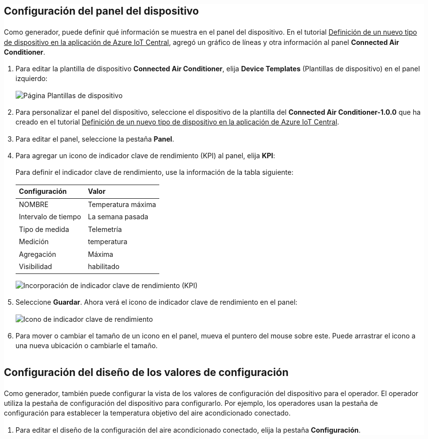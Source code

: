 ## <a name="configure-your-device-dashboard"></a>Configuración del panel del dispositivo

Como generador, puede definir qué información se muestra en el panel del dispositivo. En el tutorial [Definición de un nuevo tipo de dispositivo en la aplicación de Azure IoT Central](tutorial-define-device-type.md), agregó un gráfico de líneas y otra información al panel **Connected Air Conditioner**.

1. Para editar la plantilla de dispositivo **Connected Air Conditioner**, elija **Device Templates** (Plantillas de dispositivo) en el panel izquierdo:

    ![Página Plantillas de dispositivo](media/tutorial-customize-operator/devicetemplates.png)

2. Para personalizar el panel del dispositivo, seleccione el dispositivo de la plantilla del **Connected Air Conditioner-1.0.0** que ha creado en el tutorial [Definición de un nuevo tipo de dispositivo en la aplicación de Azure IoT Central](tutorial-define-device-type.md).

3. Para editar el panel, seleccione la pestaña **Panel**.

4. Para agregar un icono de indicador clave de rendimiento (KPI) al panel, elija **KPI**:

    Para definir el indicador clave de rendimiento, use la información de la tabla siguiente:

    | Configuración     | Valor |
    | ----------- | ----- |
    | NOMBRE        | Temperatura máxima |
    | Intervalo de tiempo  | La semana pasada |
    | Tipo de medida | Telemetría |
    | Medición | temperatura |
    | Agregación | Máxima |
    | Visibilidad  | habilitado |

    ![Incorporación de indicador clave de rendimiento (KPI)](media/tutorial-customize-operator/addkpi.png)

5. Seleccione **Guardar**. Ahora verá el icono de indicador clave de rendimiento en el panel:

    ![Icono de indicador clave de rendimiento](media/tutorial-customize-operator/temperaturekpi.png)

6. Para mover o cambiar el tamaño de un icono en el panel, mueva el puntero del mouse sobre este. Puede arrastrar el icono a una nueva ubicación o cambiarle el tamaño.

## <a name="configure-your-settings-layout"></a>Configuración del diseño de los valores de configuración

Como generador, también puede configurar la vista de los valores de configuración del dispositivo para el operador. El operador utiliza la pestaña de configuración del dispositivo para configurarlo. Por ejemplo, los operadores usan la pestaña de configuración para establecer la temperatura objetivo del aire acondicionado conectado.

1. Para editar el diseño de la configuración del aire acondicionado conectado, elija la pestaña **Configuración**.
